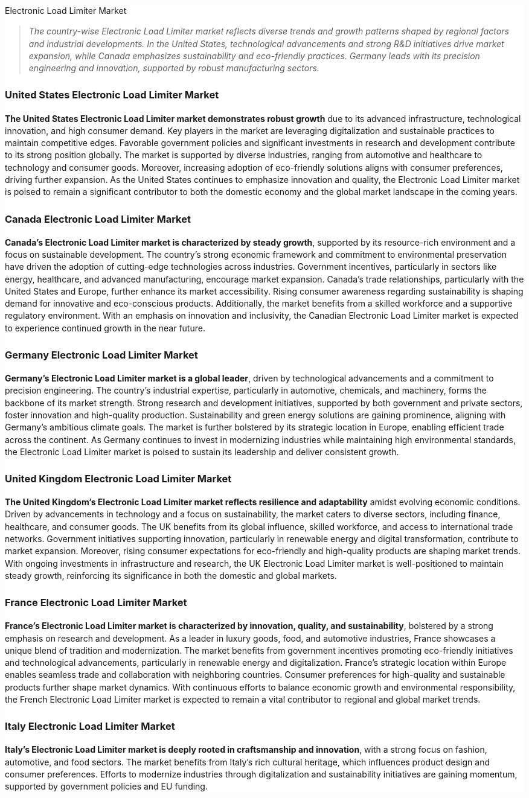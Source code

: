 Electronic Load Limiter Market<br /></span></h1><blockquote><p><em><span class="">The country-wise Electronic Load Limiter market reflects diverse trends and growth patterns shaped by regional factors and industrial developments. In the United States, technological advancements and strong R&amp;D initiatives drive market expansion, while Canada emphasizes sustainability and eco-friendly practices. Germany leads with its precision engineering and innovation, supported by robust manufacturing sectors.</span></em></p></blockquote><h3><strong>United States Electronic Load Limiter Market</strong></h3><p><strong>The United States Electronic Load Limiter market demonstrates robust growth</strong> due to its advanced infrastructure, technological innovation, and high consumer demand. Key players in the market are leveraging digitalization and sustainable practices to maintain competitive edges. Favorable government policies and significant investments in research and development contribute to its strong position globally. The market is supported by diverse industries, ranging from automotive and healthcare to technology and consumer goods. Moreover, increasing adoption of eco-friendly solutions aligns with consumer preferences, driving further expansion. As the United States continues to emphasize innovation and quality, the Electronic Load Limiter market is poised to remain a significant contributor to both the domestic economy and the global market landscape in the coming years.</p><h3><strong>Canada Electronic Load Limiter Market</strong></h3><p><strong>Canada&rsquo;s Electronic Load Limiter market is characterized by steady growth</strong>, supported by its resource-rich environment and a focus on sustainable development. The country&rsquo;s strong economic framework and commitment to environmental preservation have driven the adoption of cutting-edge technologies across industries. Government incentives, particularly in sectors like energy, healthcare, and advanced manufacturing, encourage market expansion. Canada&rsquo;s trade relationships, particularly with the United States and Europe, further enhance its market accessibility. Rising consumer awareness regarding sustainability is shaping demand for innovative and eco-conscious products. Additionally, the market benefits from a skilled workforce and a supportive regulatory environment. With an emphasis on innovation and inclusivity, the Canadian Electronic Load Limiter market is expected to experience continued growth in the near future.</p><h3><strong>Germany Electronic Load Limiter Market</strong></h3><p><strong>Germany&rsquo;s Electronic Load Limiter market is a global leader</strong>, driven by technological advancements and a commitment to precision engineering. The country&rsquo;s industrial expertise, particularly in automotive, chemicals, and machinery, forms the backbone of its market strength. Strong research and development initiatives, supported by both government and private sectors, foster innovation and high-quality production. Sustainability and green energy solutions are gaining prominence, aligning with Germany&rsquo;s ambitious climate goals. The market is further bolstered by its strategic location in Europe, enabling efficient trade across the continent. As Germany continues to invest in modernizing industries while maintaining high environmental standards, the Electronic Load Limiter market is poised to sustain its leadership and deliver consistent growth.</p><h3><strong>United Kingdom Electronic Load Limiter Market</strong></h3><p><strong>The United Kingdom&rsquo;s Electronic Load Limiter market reflects resilience and adaptability</strong> amidst evolving economic conditions. Driven by advancements in technology and a focus on sustainability, the market caters to diverse sectors, including finance, healthcare, and consumer goods. The UK benefits from its global influence, skilled workforce, and access to international trade networks. Government initiatives supporting innovation, particularly in renewable energy and digital transformation, contribute to market expansion. Moreover, rising consumer expectations for eco-friendly and high-quality products are shaping market trends. With ongoing investments in infrastructure and research, the UK Electronic Load Limiter market is well-positioned to maintain steady growth, reinforcing its significance in both the domestic and global markets.</p><h3><strong>France Electronic Load Limiter Market</strong></h3><p><strong>France&rsquo;s Electronic Load Limiter market is characterized by innovation, quality, and sustainability</strong>, bolstered by a strong emphasis on research and development. As a leader in luxury goods, food, and automotive industries, France showcases a unique blend of tradition and modernization. The market benefits from government incentives promoting eco-friendly initiatives and technological advancements, particularly in renewable energy and digitalization. France&rsquo;s strategic location within Europe enables seamless trade and collaboration with neighboring countries. Consumer preferences for high-quality and sustainable products further shape market dynamics. With continuous efforts to balance economic growth and environmental responsibility, the French Electronic Load Limiter market is expected to remain a vital contributor to regional and global market trends.</p><h3><strong>Italy Electronic Load Limiter Market</strong></h3><p><strong>Italy&rsquo;s Electronic Load Limiter market is deeply rooted in craftsmanship and innovation</strong>, with a strong focus on fashion, automotive, and food sectors. The market benefits from Italy&rsquo;s rich cultural heritage, which influences product design and consumer preferences. Efforts to modernize industries through digitalization and sustainability initiatives are gaining momentum, supported by government policies and EU funding.